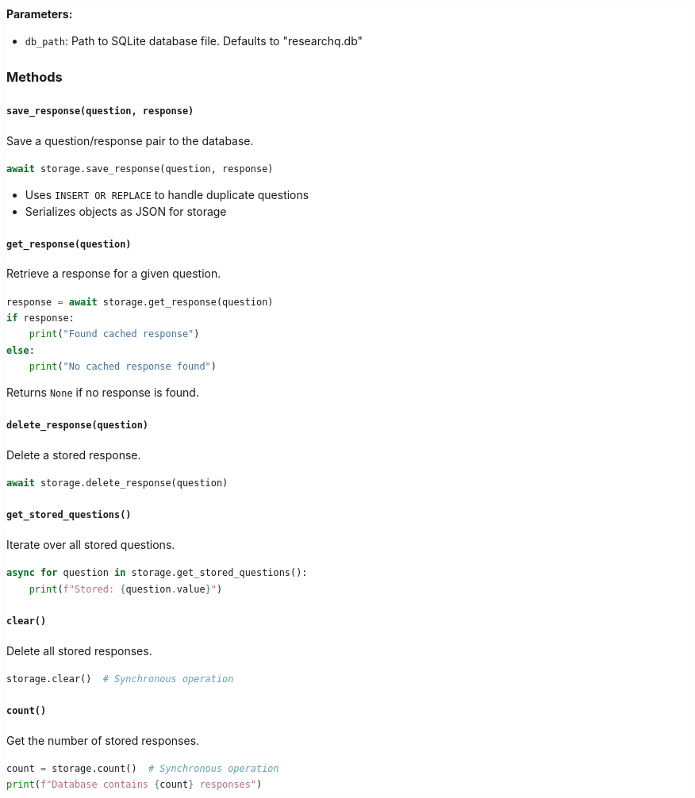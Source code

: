 **Parameters:**
- `db_path`: Path to SQLite database file. Defaults to "researchq.db"

### Methods

#### `save_response(question, response)`
Save a question/response pair to the database.

```python
await storage.save_response(question, response)
```

- Uses `INSERT OR REPLACE` to handle duplicate questions
- Serializes objects as JSON for storage

#### `get_response(question)`
Retrieve a response for a given question.

```python
response = await storage.get_response(question)
if response:
    print("Found cached response")
else:
    print("No cached response found")
```

Returns `None` if no response is found.

#### `delete_response(question)`
Delete a stored response.

```python
await storage.delete_response(question)
```

#### `get_stored_questions()`
Iterate over all stored questions.

```python
async for question in storage.get_stored_questions():
    print(f"Stored: {question.value}")
```

#### `clear()`
Delete all stored responses.

```python
storage.clear()  # Synchronous operation
```

#### `count()`
Get the number of stored responses.

```python
count = storage.count()  # Synchronous operation
print(f"Database contains {count} responses")
```
